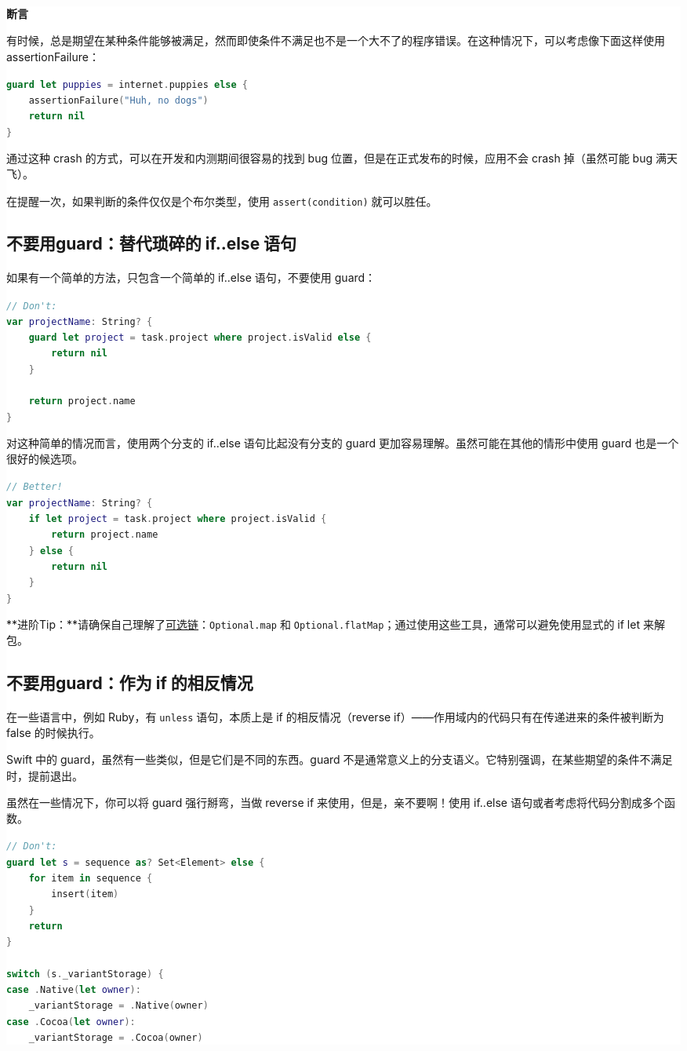 **断言**

有时候，总是期望在某种条件能够被满足，然而即使条件不满足也不是一个大不了的程序错误。在这种情况下，可以考虑像下面这样使用 assertionFailure：

```swift
guard let puppies = internet.puppies else {
    assertionFailure("Huh, no dogs")
    return nil
}
```

通过这种 crash 的方式，可以在开发和内测期间很容易的找到 bug 位置，但是在正式发布的时候，应用不会 crash 掉（虽然可能 bug 满天飞）。

在提醒一次，如果判断的条件仅仅是个布尔类型，使用 `assert(condition)` 就可以胜任。

## 不要用guard：替代琐碎的 if..else 语句


如果有一个简单的方法，只包含一个简单的 if..else 语句，不要使用 guard：

```swift
// Don't:
var projectName: String? {
    guard let project = task.project where project.isValid else {
        return nil
    }
    
    return project.name
}
```

对这种简单的情况而言，使用两个分支的 if..else 语句比起没有分支的 guard 更加容易理解。虽然可能在其他的情形中使用 guard 也是一个很好的候选项。

```swift
// Better!
var projectName: String? {
    if let project = task.project where project.isValid {
        return project.name
    } else {
        return nil
    }
}
```

**进阶Tip：**请确保自己理解了[可选链](https://developer.apple.com/library/mac/documentation/Swift/Conceptual/Swift_Programming_Language/OptionalChaining.html#//apple_ref/doc/uid/TP40014097-CH21-ID245)：`Optional.map` 和 `Optional.flatMap`；通过使用这些工具，通常可以避免使用显式的 if let 来解包。

## 不要用guard：作为 if 的相反情况

在一些语言中，例如 Ruby，有 `unless` 语句，本质上是 if 的相反情况（reverse if）——作用域内的代码只有在传递进来的条件被判断为 false 的时候执行。

Swift 中的 guard，虽然有一些类似，但是它们是不同的东西。guard 不是通常意义上的分支语义。它特别强调，在某些期望的条件不满足时，提前退出。

虽然在一些情况下，你可以将 guard 强行掰弯，当做 reverse if 来使用，但是，亲不要啊！使用 if..else 语句或者考虑将代码分割成多个函数。

```swift
// Don't:
guard let s = sequence as? Set<Element> else {
    for item in sequence {
        insert(item)
    }
    return
}

switch (s._variantStorage) {
case .Native(let owner):
    _variantStorage = .Native(owner)
case .Cocoa(let owner):
    _variantStorage = .Cocoa(owner)
```
